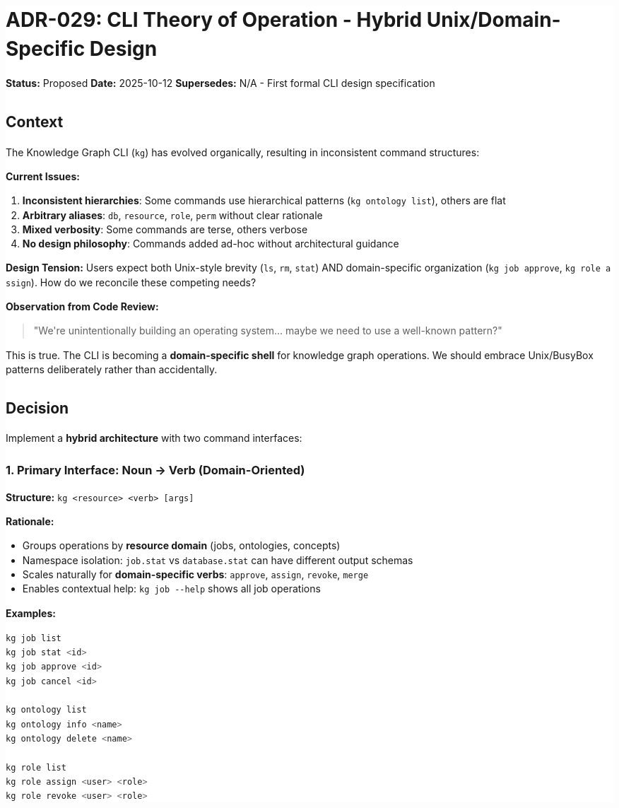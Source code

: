 # ADR-029: CLI Theory of Operation - Hybrid Unix/Domain-Specific Design

**Status:** Proposed
**Date:** 2025-10-12
**Supersedes:** N/A - First formal CLI design specification

## Context

The Knowledge Graph CLI (`kg`) has evolved organically, resulting in inconsistent command structures:

**Current Issues:**
1. **Inconsistent hierarchies**: Some commands use hierarchical patterns (`kg ontology list`), others are flat
2. **Arbitrary aliases**: `db`, `resource`, `role`, `perm` without clear rationale
3. **Mixed verbosity**: Some commands are terse, others verbose
4. **No design philosophy**: Commands added ad-hoc without architectural guidance

**Design Tension:**
Users expect both Unix-style brevity (`ls`, `rm`, `stat`) AND domain-specific organization (`kg job approve`, `kg role assign`). How do we reconcile these competing needs?

**Observation from Code Review:**
> "We're unintentionally building an operating system... maybe we need to use a well-known pattern?"

This is true. The CLI is becoming a **domain-specific shell** for knowledge graph operations. We should embrace Unix/BusyBox patterns deliberately rather than accidentally.

## Decision

Implement a **hybrid architecture** with two command interfaces:

### 1. Primary Interface: Noun → Verb (Domain-Oriented)

**Structure:** `kg <resource> <verb> [args]`

**Rationale:**
- Groups operations by **resource domain** (jobs, ontologies, concepts)
- Namespace isolation: `job.stat` vs `database.stat` can have different output schemas
- Scales naturally for **domain-specific verbs**: `approve`, `assign`, `revoke`, `merge`
- Enables contextual help: `kg job --help` shows all job operations

**Examples:**
```bash
kg job list
kg job stat <id>
kg job approve <id>
kg job cancel <id>

kg ontology list
kg ontology info <name>
kg ontology delete <name>

kg role list
kg role assign <user> <role>
kg role revoke <user> <role>
```
